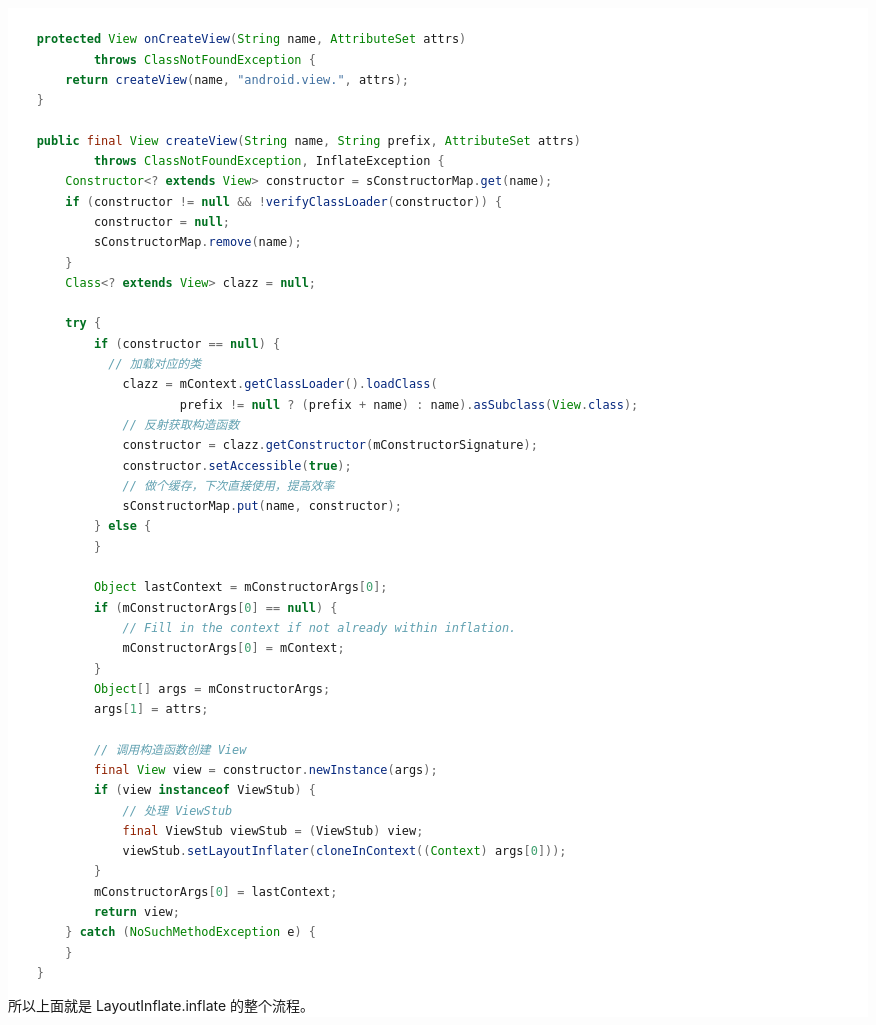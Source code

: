 ```java

    protected View onCreateView(String name, AttributeSet attrs)
            throws ClassNotFoundException {
        return createView(name, "android.view.", attrs);
    }

    public final View createView(String name, String prefix, AttributeSet attrs)
            throws ClassNotFoundException, InflateException {
        Constructor<? extends View> constructor = sConstructorMap.get(name);
        if (constructor != null && !verifyClassLoader(constructor)) {
            constructor = null;
            sConstructorMap.remove(name);
        }
        Class<? extends View> clazz = null;

        try {
            if (constructor == null) {
              // 加载对应的类
                clazz = mContext.getClassLoader().loadClass(
                        prefix != null ? (prefix + name) : name).asSubclass(View.class);
                // 反射获取构造函数
                constructor = clazz.getConstructor(mConstructorSignature);
                constructor.setAccessible(true);
                // 做个缓存，下次直接使用，提高效率
                sConstructorMap.put(name, constructor);
            } else {
            }

            Object lastContext = mConstructorArgs[0];
            if (mConstructorArgs[0] == null) {
                // Fill in the context if not already within inflation.
                mConstructorArgs[0] = mContext;
            }
            Object[] args = mConstructorArgs;
            args[1] = attrs;

            // 调用构造函数创建 View
            final View view = constructor.newInstance(args);
            if (view instanceof ViewStub) {
                // 处理 ViewStub
                final ViewStub viewStub = (ViewStub) view;
                viewStub.setLayoutInflater(cloneInContext((Context) args[0]));
            }
            mConstructorArgs[0] = lastContext;
            return view;
        } catch (NoSuchMethodException e) {
        }
    }
```

所以上面就是 LayoutInflate.inflate 的整个流程。
